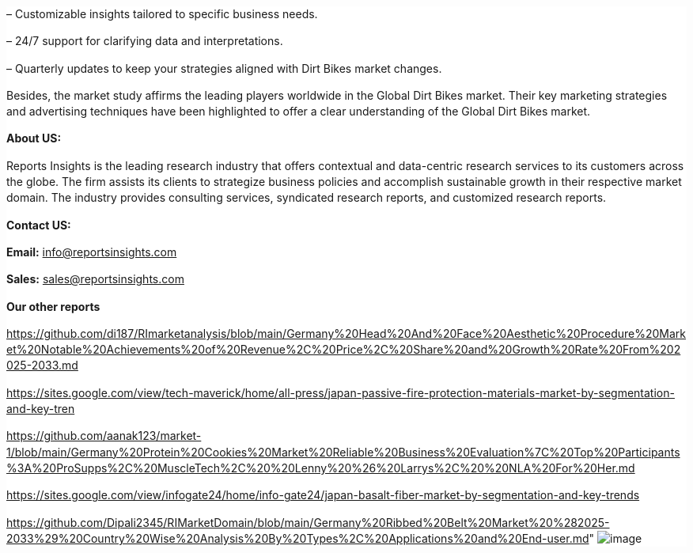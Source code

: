 – Customizable insights tailored to specific business needs.

– 24/7 support for clarifying data and interpretations.

– Quarterly updates to keep your strategies aligned with Dirt Bikes market changes.

Besides, the market study affirms the leading players worldwide in the Global Dirt Bikes market. Their key marketing strategies and advertising techniques have been highlighted to offer a clear understanding of the Global Dirt Bikes market.

<strong><strong>About US</strong>:</strong>

Reports Insights is the leading research industry that offers contextual and data-centric research services to its customers across the globe. The firm assists its clients to strategize business policies and accomplish sustainable growth in their respective market domain. The industry provides consulting services, syndicated research reports, and customized research reports.

<strong>Contact US:</strong>

<p class=><b>Email:</b> <a href=mailto:info@reportsinsights.com>info@reportsinsights.com</a></p>
<p class=><b>Sales:</b> <a href=mailto:sales@reportsinsights.com>sales@reportsinsights.com</a></p>

<strong>Our other reports</strong>

<a href=https://github.com/di187/RImarketanalysis/blob/main/Germany%20Head%20And%20Face%20Aesthetic%20Procedure%20Market%20Notable%20Achievements%20of%20Revenue%2C%20Price%2C%20Share%20and%20Growth%20Rate%20From%202025-2033.md>https://github.com/di187/RImarketanalysis/blob/main/Germany%20Head%20And%20Face%20Aesthetic%20Procedure%20Market%20Notable%20Achievements%20of%20Revenue%2C%20Price%2C%20Share%20and%20Growth%20Rate%20From%202025-2033.md</a>

<a href=https://sites.google.com/view/tech-maverick/home/all-press/japan-passive-fire-protection-materials-market-by-segmentation-and-key-tren>https://sites.google.com/view/tech-maverick/home/all-press/japan-passive-fire-protection-materials-market-by-segmentation-and-key-tren</a>

<a href=https://github.com/aanak123/market-1/blob/main/Germany%20Protein%20Cookies%20Market%20Reliable%20Business%20Evaluation%7C%20Top%20Participants%3A%20ProSupps%2C%20MuscleTech%2C%20%20Lenny%20%26%20Larrys%2C%20%20NLA%20For%20Her.md>https://github.com/aanak123/market-1/blob/main/Germany%20Protein%20Cookies%20Market%20Reliable%20Business%20Evaluation%7C%20Top%20Participants%3A%20ProSupps%2C%20MuscleTech%2C%20%20Lenny%20%26%20Larrys%2C%20%20NLA%20For%20Her.md</a>

<a href=https://sites.google.com/view/infogate24/home/info-gate24/japan-basalt-fiber-market-by-segmentation-and-key-trends>https://sites.google.com/view/infogate24/home/info-gate24/japan-basalt-fiber-market-by-segmentation-and-key-trends</a>

<a href=https://github.com/Dipali2345/RIMarketDomain/blob/main/Germany%20Ribbed%20Belt%20Market%20%282025-2033%29%20Country%20Wise%20Analysis%20By%20Types%2C%20Applications%20and%20End-user.md>https://github.com/Dipali2345/RIMarketDomain/blob/main/Germany%20Ribbed%20Belt%20Market%20%282025-2033%29%20Country%20Wise%20Analysis%20By%20Types%2C%20Applications%20and%20End-user.md</a>"
![image](https://github.com/user-attachments/assets/315ca2e6-dbef-4f10-85ac-2b8f7d613664)
